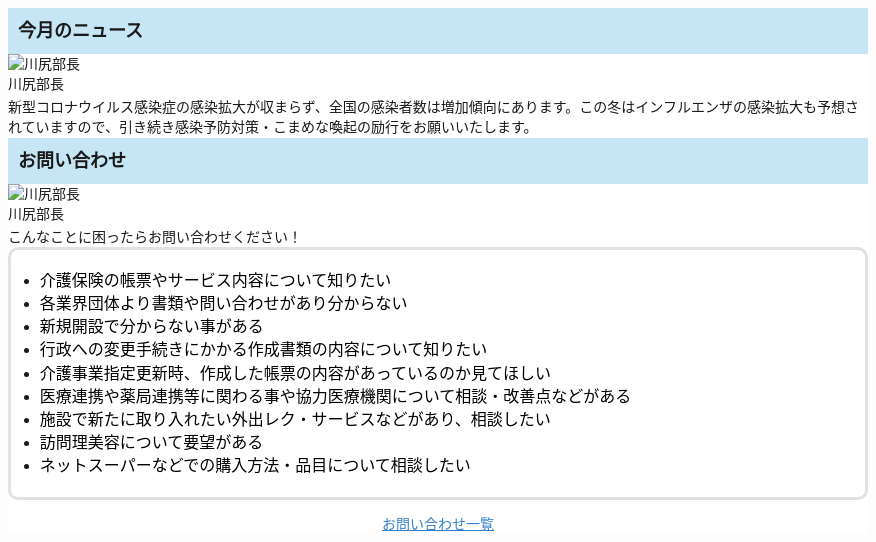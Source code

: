 <div style="background: #c6e6f5; padding: 10px;"><span style="font-size: 18px;"><strong>今月のニュース</strong></span></div>

<div class="balloon5">
<div class="faceicon"><img src="https://image.jimcdn.com/app/cms/image/transf/dimension=1920x400:format=png/path/s96da70f606bae585/image/ib73086ba924d59ea/version/1591151021/image.png" alt="川尻部長" /><br /> <span style="font-size: 14px; text-align: center; vertical-align: text-bottom;">川尻部長</span></div>
<div class="chatting">
<div class="says">新型コロナウイルス感染症の感染拡大が収まらず、全国の感染者数は増加傾向にあります。この冬はインフルエンザの感染拡大も予想されていますので、引き続き感染予防対策・こまめな喚起の励行をお願いいたします。</div>
</div>
</div>
<div style="background: #c6e6f5; padding: 10px;"><span style="font-size: 18px;"><strong>お問い合わせ</strong></span></div>

<div class="balloon5">
<div class="faceicon"><img src="https://image.jimcdn.com/app/cms/image/transf/dimension=1920x400:format=png/path/s96da70f606bae585/image/ib73086ba924d59ea/version/1591151021/image.png" alt="川尻部長" /><br /> <span style="font-size: 14px; text-align: center; vertical-align: text-bottom;">川尻部長</span></div>
<div class="chatting">
<div class="says">こんなことに困ったらお問い合わせください！</div>
</div>
</div>

<div style="background: #FFFFFF; padding: 5px; border: 3px solid #e1e1e1; border-radius: 10px;">
<ul>
<li><span style="color: #000000; font-size: 16px;">介護保険の帳票やサービス内容について知りたい</span></li>
<li><span style="color: #000000; font-size: 16px;">各業界団体より書類や問い合わせがあり分からない</span></li>
<li><span style="color: #000000; font-size: 16px;">新規開設で分からない事がある</span></li>
<li><span style="color: #000000; font-size: 16px;">行政への変更手続きにかかる作成書類の内容について知りたい</span></li>
<li><span style="color: #000000; font-size: 16px;">介護事業指定更新時、作成した帳票の内容があっているのか見てほしい</span></li>
<li><span style="color: #000000; font-size: 16px;">医療連携や薬局連携等に関わる事や協力医療機関について相談・改善点などがある</span></li>
<li><span style="color: #000000; font-size: 16px;">施設で新たに取り入れたい外出レク・サービスなどがあり、相談したい</span></li>
<li><span style="color: #000000; font-size: 16px;">訪問理美容について要望がある</span></li>
<li><span style="color: #000000; font-size: 16px;">ネットスーパーなどでの購入方法・品目について相談したい</span></li>
</ul>
</div>
</div>
</div>
</div>

<p style="text-align: center;"><a href="https://s3-ap-northeast-1.amazonaws.com/irs-arch/お問い合わせ先一覧/20220610_問い合わせ一覧.pdf" target="_blank" title="https://s3-ap-northeast-1.amazonaws.com/irs-arch/お問い合わせ先一覧/20220610_問い合わせ一覧.pdf"><span color="#3782C8" style="color: #3782c8;"><u>お問い合わせ一覧</u></span></a></p>